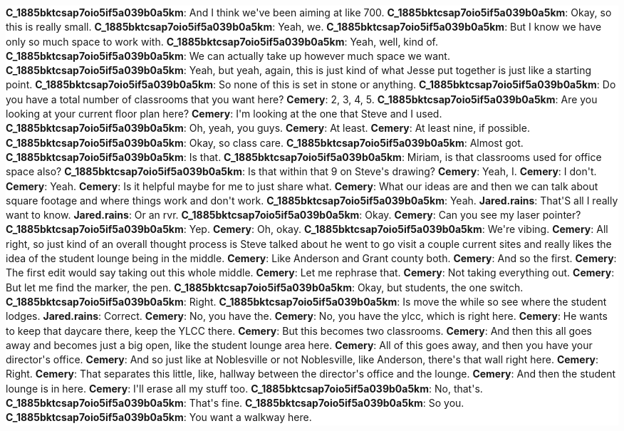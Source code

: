 **C_1885bktcsap7oio5if5a039b0a5km**: And I think we've been aiming at like 700.
**C_1885bktcsap7oio5if5a039b0a5km**: Okay, so this is really small.
**C_1885bktcsap7oio5if5a039b0a5km**: Yeah, we.
**C_1885bktcsap7oio5if5a039b0a5km**: But I know we have only so much space to work with.
**C_1885bktcsap7oio5if5a039b0a5km**: Yeah, well, kind of.
**C_1885bktcsap7oio5if5a039b0a5km**: We can actually take up however much space we want.
**C_1885bktcsap7oio5if5a039b0a5km**: Yeah, but yeah, again, this is just kind of what Jesse put together is just like a starting point.
**C_1885bktcsap7oio5if5a039b0a5km**: So none of this is set in stone or anything.
**C_1885bktcsap7oio5if5a039b0a5km**: Do you have a total number of classrooms that you want here?
**Cemery**: 2, 3, 4, 5.
**C_1885bktcsap7oio5if5a039b0a5km**: Are you looking at your current floor plan here?
**Cemery**: I'm looking at the one that Steve and I used.
**C_1885bktcsap7oio5if5a039b0a5km**: Oh, yeah, you guys.
**Cemery**: At least.
**Cemery**: At least nine, if possible.
**C_1885bktcsap7oio5if5a039b0a5km**: Okay, so class care.
**C_1885bktcsap7oio5if5a039b0a5km**: Almost got.
**C_1885bktcsap7oio5if5a039b0a5km**: Is that.
**C_1885bktcsap7oio5if5a039b0a5km**: Miriam, is that classrooms used for office space also?
**C_1885bktcsap7oio5if5a039b0a5km**: Is that within that 9 on Steve's drawing?
**Cemery**: Yeah, I.
**Cemery**: I don't.
**Cemery**: Yeah.
**Cemery**: Is it helpful maybe for me to just share what.
**Cemery**: What our ideas are and then we can talk about square footage and where things work and don't work.
**C_1885bktcsap7oio5if5a039b0a5km**: Yeah.
**Jared.rains**: That'S all I really want to know.
**Jared.rains**: Or an rvr.
**C_1885bktcsap7oio5if5a039b0a5km**: Okay.
**Cemery**: Can you see my laser pointer?
**C_1885bktcsap7oio5if5a039b0a5km**: Yep.
**Cemery**: Oh, okay.
**C_1885bktcsap7oio5if5a039b0a5km**: We're vibing.
**Cemery**: All right, so just kind of an overall thought process is Steve talked about he went to go visit a couple current sites and really likes the idea of the student lounge being in the middle.
**Cemery**: Like Anderson and Grant county both.
**Cemery**: And so the first.
**Cemery**: The first edit would say taking out this whole middle.
**Cemery**: Let me rephrase that.
**Cemery**: Not taking everything out.
**Cemery**: But let me find the marker, the pen.
**C_1885bktcsap7oio5if5a039b0a5km**: Okay, but students, the one switch.
**C_1885bktcsap7oio5if5a039b0a5km**: Right.
**C_1885bktcsap7oio5if5a039b0a5km**: Is move the while so see where the student lodges.
**Jared.rains**: Correct.
**Cemery**: No, you have the.
**Cemery**: No, you have the ylcc, which is right here.
**Cemery**: He wants to keep that daycare there, keep the YLCC there.
**Cemery**: But this becomes two classrooms.
**Cemery**: And then this all goes away and becomes just a big open, like the student lounge area here.
**Cemery**: All of this goes away, and then you have your director's office.
**Cemery**: And so just like at Noblesville or not Noblesville, like Anderson, there's that wall right here.
**Cemery**: Right.
**Cemery**: That separates this little, like, hallway between the director's office and the lounge.
**Cemery**: And then the student lounge is in here.
**Cemery**: I'll erase all my stuff too.
**C_1885bktcsap7oio5if5a039b0a5km**: No, that's.
**C_1885bktcsap7oio5if5a039b0a5km**: That's fine.
**C_1885bktcsap7oio5if5a039b0a5km**: So you.
**C_1885bktcsap7oio5if5a039b0a5km**: You want a walkway here.